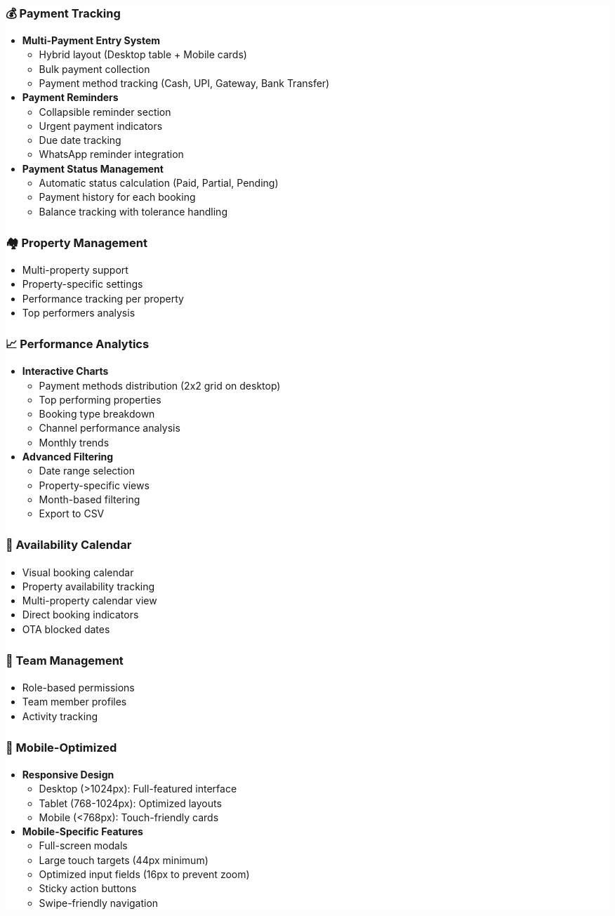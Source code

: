 ### 💰 Payment Tracking
- **Multi-Payment Entry System**
  - Hybrid layout (Desktop table + Mobile cards)
  - Bulk payment collection
  - Payment method tracking (Cash, UPI, Gateway, Bank Transfer)
- **Payment Reminders**
  - Collapsible reminder section
  - Urgent payment indicators
  - Due date tracking
  - WhatsApp reminder integration
- **Payment Status Management**
  - Automatic status calculation (Paid, Partial, Pending)
  - Payment history for each booking
  - Balance tracking with tolerance handling

### 🏘️ Property Management
- Multi-property support
- Property-specific settings
- Performance tracking per property
- Top performers analysis

### 📈 Performance Analytics
- **Interactive Charts**
  - Payment methods distribution (2x2 grid on desktop)
  - Top performing properties
  - Booking type breakdown
  - Channel performance analysis
  - Monthly trends
- **Advanced Filtering**
  - Date range selection
  - Property-specific views
  - Month-based filtering
  - Export to CSV

### 📆 Availability Calendar
- Visual booking calendar
- Property availability tracking
- Multi-property calendar view
- Direct booking indicators
- OTA blocked dates

### 👥 Team Management
- Role-based permissions
- Team member profiles
- Activity tracking

### 📱 Mobile-Optimized
- **Responsive Design**
  - Desktop (>1024px): Full-featured interface
  - Tablet (768-1024px): Optimized layouts
  - Mobile (<768px): Touch-friendly cards
- **Mobile-Specific Features**
  - Full-screen modals
  - Large touch targets (44px minimum)
  - Optimized input fields (16px to prevent zoom)
  - Sticky action buttons
  - Swipe-friendly navigation
